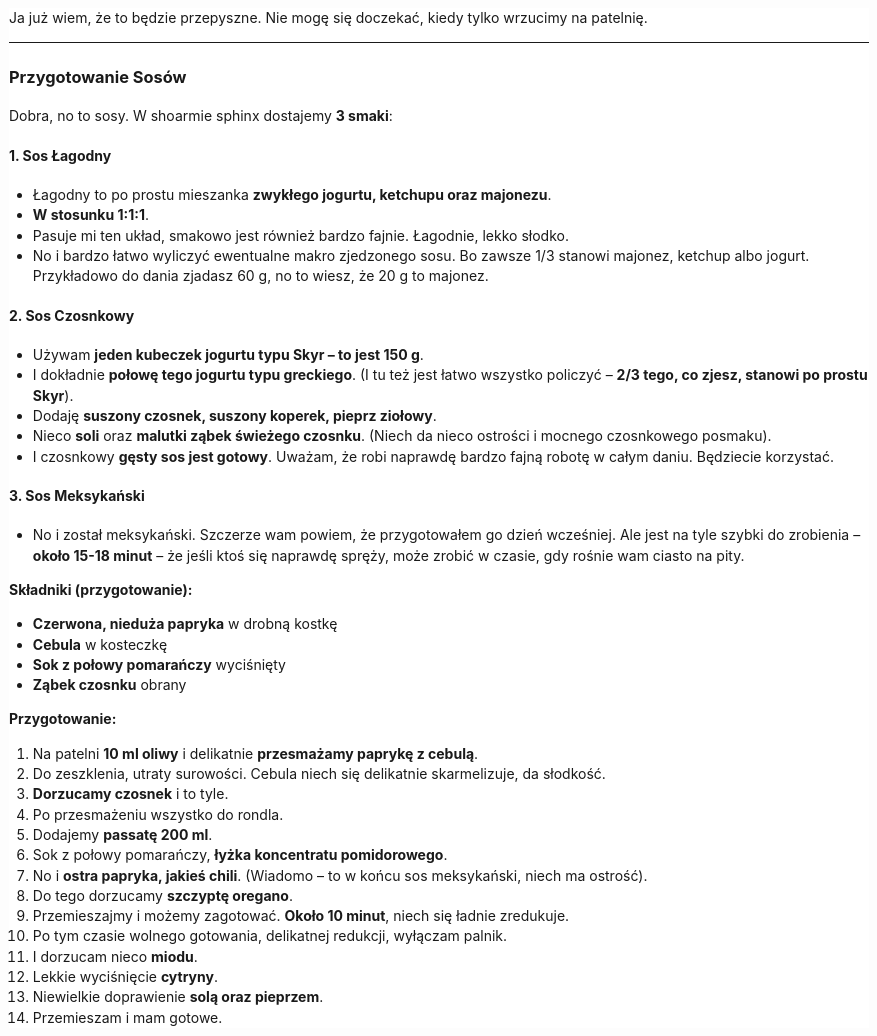 Ja już wiem, że to będzie przepyszne. Nie mogę się doczekać, kiedy tylko wrzucimy na patelnię.

***

### **Przygotowanie Sosów**

Dobra, no to sosy. W shoarmie sphinx dostajemy **3 smaki**:

#### **1. Sos Łagodny**

*   Łagodny to po prostu mieszanka **zwykłego jogurtu, ketchupu oraz majonezu**.
*   **W stosunku 1:1:1**.
*   Pasuje mi ten układ, smakowo jest również bardzo fajnie. Łagodnie, lekko słodko.
*   No i bardzo łatwo wyliczyć ewentualne makro zjedzonego sosu. Bo zawsze 1/3 stanowi majonez, ketchup albo jogurt. Przykładowo do dania zjadasz 60 g, no to wiesz, że 20 g to majonez.

#### **2. Sos Czosnkowy**

*   Używam **jeden kubeczek jogurtu typu Skyr – to jest 150 g**.
*   I dokładnie **połowę tego jogurtu typu greckiego**. (I tu też jest łatwo wszystko policzyć – **2/3 tego, co zjesz, stanowi po prostu Skyr**).
*   Dodaję **suszony czosnek, suszony koperek, pieprz ziołowy**.
*   Nieco **soli** oraz **malutki ząbek świeżego czosnku**. (Niech da nieco ostrości i mocnego czosnkowego posmaku).
*   I czosnkowy **gęsty sos jest gotowy**. Uważam, że robi naprawdę bardzo fajną robotę w całym daniu. Będziecie korzystać.

#### **3. Sos Meksykański**

*   No i został meksykański. Szczerze wam powiem, że przygotowałem go dzień wcześniej. Ale jest na tyle szybki do zrobienia – **około 15-18 minut** – że jeśli ktoś się naprawdę spręży, może zrobić w czasie, gdy rośnie wam ciasto na pity.

**Składniki (przygotowanie):**
*   **Czerwona, nieduża papryka** w drobną kostkę
*   **Cebula** w kosteczkę
*   **Sok z połowy pomarańczy** wyciśnięty
*   **Ząbek czosnku** obrany

**Przygotowanie:**
1.  Na patelni **10 ml oliwy** i delikatnie **przesmażamy paprykę z cebulą**.
2.  Do zeszklenia, utraty surowości. Cebula niech się delikatnie skarmelizuje, da słodkość.
3.  **Dorzucamy czosnek** i to tyle.
4.  Po przesmażeniu wszystko do rondla.
5.  Dodajemy **passatę 200 ml**.
6.  Sok z połowy pomarańczy, **łyżka koncentratu pomidorowego**.
7.  No i **ostra papryka, jakieś chili**. (Wiadomo – to w końcu sos meksykański, niech ma ostrość).
8.  Do tego dorzucamy **szczyptę oregano**.
9.  Przemieszajmy i możemy zagotować. **Około 10 minut**, niech się ładnie zredukuje.
10. Po tym czasie wolnego gotowania, delikatnej redukcji, wyłączam palnik.
11. I dorzucam nieco **miodu**.
12. Lekkie wyciśnięcie **cytryny**.
13. Niewielkie doprawienie **solą oraz pieprzem**.
14. Przemieszam i mam gotowe.
